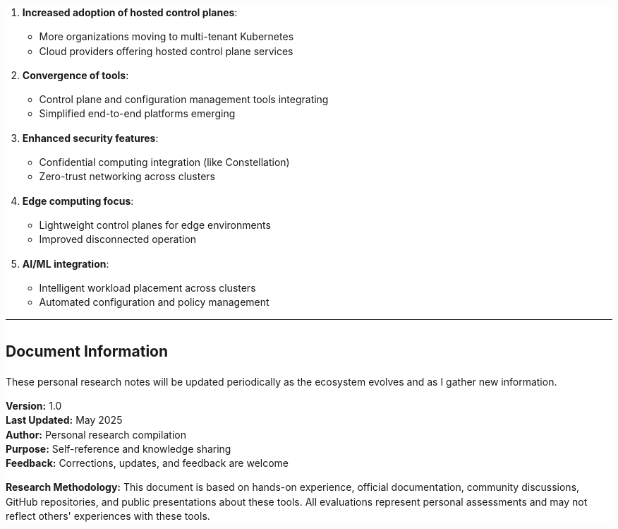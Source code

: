 1. **Increased adoption of hosted control planes**:
   - More organizations moving to multi-tenant Kubernetes
   - Cloud providers offering hosted control plane services

2. **Convergence of tools**:
   - Control plane and configuration management tools integrating
   - Simplified end-to-end platforms emerging

3. **Enhanced security features**:
   - Confidential computing integration (like Constellation)
   - Zero-trust networking across clusters

4. **Edge computing focus**:
   - Lightweight control planes for edge environments
   - Improved disconnected operation

5. **AI/ML integration**:
   - Intelligent workload placement across clusters
   - Automated configuration and policy management

---

## Document Information

These personal research notes will be updated periodically as the ecosystem evolves and as I gather new information.

**Version:** 1.0<br>
**Last Updated:** May 2025<br>
**Author:** Personal research compilation<br>
**Purpose:** Self-reference and knowledge sharing<br>
**Feedback:** Corrections, updates, and feedback are welcome

**Research Methodology:** This document is based on hands-on experience, official documentation, community discussions, GitHub repositories, and public presentations about these tools. All evaluations represent personal assessments and may not reflect others' experiences with these tools.
